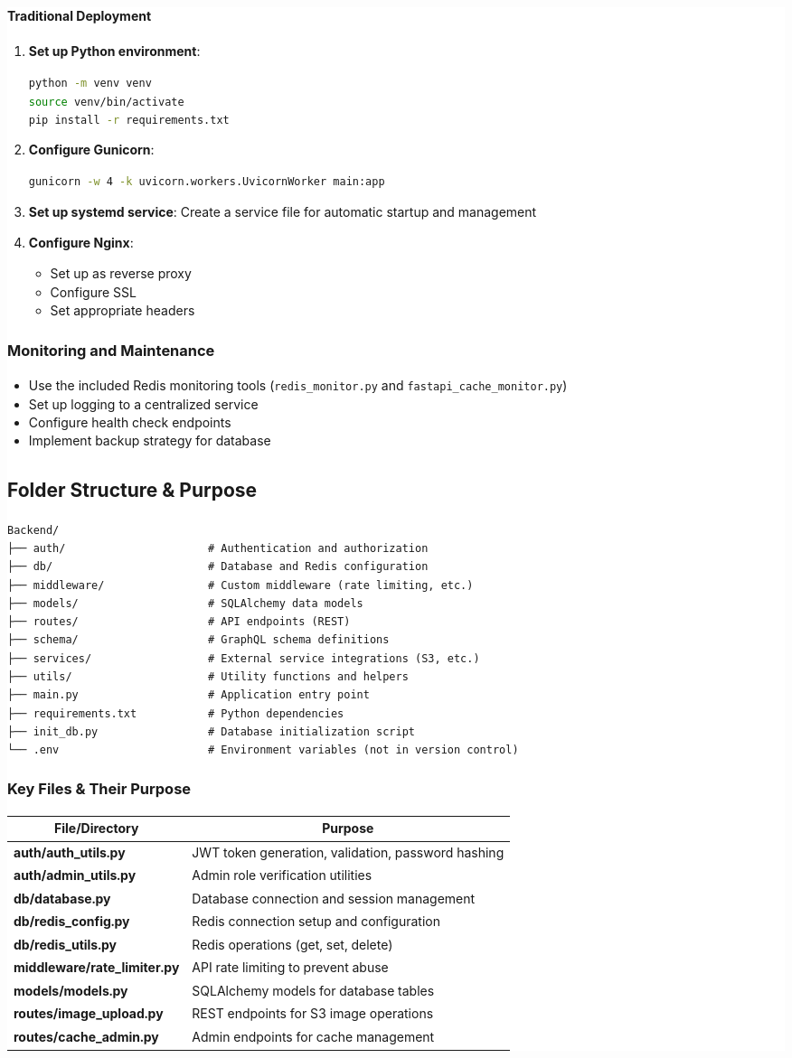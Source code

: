#### Traditional Deployment

1. **Set up Python environment**:
   ```bash
   python -m venv venv
   source venv/bin/activate
   pip install -r requirements.txt
   ```

2. **Configure Gunicorn**:
   ```bash
   gunicorn -w 4 -k uvicorn.workers.UvicornWorker main:app
   ```

3. **Set up systemd service**:
   Create a service file for automatic startup and management

4. **Configure Nginx**:
   - Set up as reverse proxy
   - Configure SSL
   - Set appropriate headers

### Monitoring and Maintenance

- Use the included Redis monitoring tools (`redis_monitor.py` and `fastapi_cache_monitor.py`)
- Set up logging to a centralized service
- Configure health check endpoints
- Implement backup strategy for database

## Folder Structure & Purpose

```
Backend/
├── auth/                      # Authentication and authorization
├── db/                        # Database and Redis configuration
├── middleware/                # Custom middleware (rate limiting, etc.)
├── models/                    # SQLAlchemy data models
├── routes/                    # API endpoints (REST)
├── schema/                    # GraphQL schema definitions
├── services/                  # External service integrations (S3, etc.)
├── utils/                     # Utility functions and helpers
├── main.py                    # Application entry point
├── requirements.txt           # Python dependencies
├── init_db.py                 # Database initialization script
└── .env                       # Environment variables (not in version control)
```

### Key Files & Their Purpose

| File/Directory | Purpose |
|----------------|---------|
| **auth/auth_utils.py** | JWT token generation, validation, password hashing |
| **auth/admin_utils.py** | Admin role verification utilities |
| **db/database.py** | Database connection and session management |
| **db/redis_config.py** | Redis connection setup and configuration |
| **db/redis_utils.py** | Redis operations (get, set, delete) |
| **middleware/rate_limiter.py** | API rate limiting to prevent abuse |
| **models/models.py** | SQLAlchemy models for database tables |
| **routes/image_upload.py** | REST endpoints for S3 image operations |
| **routes/cache_admin.py** | Admin endpoints for cache management |